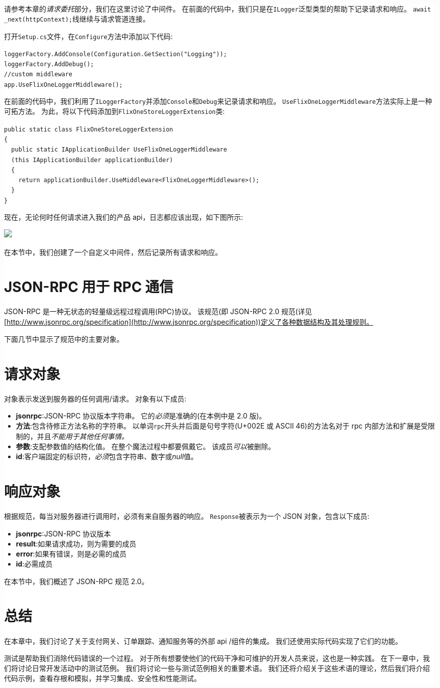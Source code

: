 请参考本章的*请求委托*部分，我们在这里讨论了中间件。 在前面的代码中，我们只是在`ILogger`泛型类型的帮助下记录请求和响应。 `await _next(httpContext);`线继续与请求管道连接。

打开`Setup.cs`文件，在`Configure`方法中添加以下代码:

```
loggerFactory.AddConsole(Configuration.GetSection("Logging"));
loggerFactory.AddDebug();
//custom middleware
app.UseFlixOneLoggerMiddleware();
```

在前面的代码中，我们利用了`ILoggerFactory`并添加`Console`和`Debug`来记录请求和响应。 `UseFlixOneLoggerMiddleware`方法实际上是一种可拓方法。 为此，将以下代码添加到`FlixOneStoreLoggerExtension`类:

```
public static class FlixOneStoreLoggerExtension
{
  public static IApplicationBuilder UseFlixOneLoggerMiddleware
  (this IApplicationBuilder applicationBuilder)
  {
    return applicationBuilder.UseMiddleware<FlixOneLoggerMiddleware>();
  }
}
```

现在，无论何时任何请求进入我们的产品 api，日志都应该出现，如下图所示:

![](assets/a7b36f72-6571-4284-860f-f2c2f0ed525b.png)

在本节中，我们创建了一个自定义中间件，然后记录所有请求和响应。

# JSON-RPC 用于 RPC 通信

JSON-RPC 是一种无状态的轻量级远程过程调用(RPC)协议。 该规范(即 JSON-RPC 2.0 规范(详见[http://www.jsonrpc.org/specification](http://www.jsonrpc.org/specification))定义了各种数据结构及其处理规则。

下面几节中显示了规范中的主要对象。

# 请求对象

对象表示发送到服务器的任何调用/请求。 对象有以下成员:

*   **jsonrpc**:JSON-RPC 协议版本字符串。 它的*必须*是准确的(在本例中是 2.0 版)。
*   **方法**:包含待修正方法名称的字符串。 以单词`rpc`开头并后面是句号字符(U+002E 或 ASCII 46)的方法名对于 rpc 内部方法和扩展是受限制的，并且*不能用于其他任何事情。*
*   **参数**:支配参数值的结构化值。 在整个魔法过程中都要佩戴它。 该成员*可以*被删除。
*   **id**:客户端固定的标识符，*必须*包含字符串、数字或*null*值。

# 响应对象

根据规范，每当对服务器进行调用时，必须有来自服务器的响应。 `Response`被表示为一个 JSON 对象，包含以下成员:

*   **jsonrpc**:JSON-RPC 协议版本
*   **result**:如果请求成功，则为需要的成员
*   **error**:如果有错误，则是必需的成员
*   **id**:必需成员

在本节中，我们概述了 JSON-RPC 规范 2.0。

# 总结

在本章中，我们讨论了关于支付网关、订单跟踪、通知服务等的外部 api /组件的集成。 我们还使用实际代码实现了它们的功能。

测试是帮助我们消除代码错误的一个过程。 对于所有想要使他们的代码干净和可维护的开发人员来说，这也是一种实践。 在下一章中，我们将讨论日常开发活动中的测试范例。 我们将讨论一些与测试范例相关的重要术语。 我们还将介绍关于这些术语的理论，然后我们将介绍代码示例，查看存根和模拟，并学习集成、安全性和性能测试。